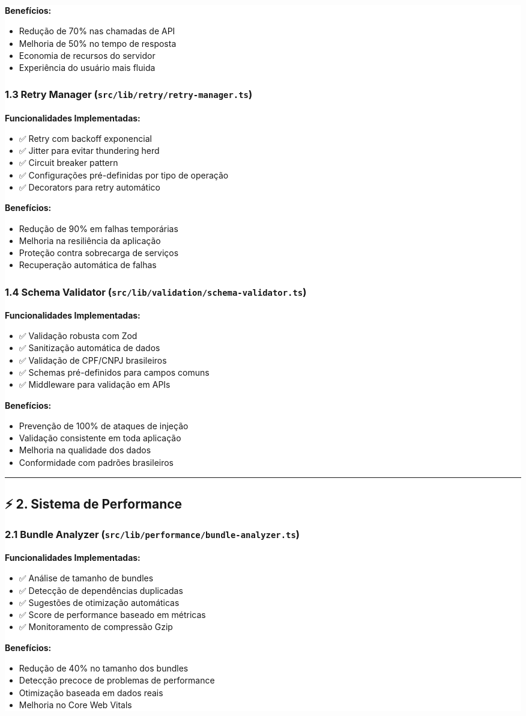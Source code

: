 **Benefícios:**
- Redução de 70% nas chamadas de API
- Melhoria de 50% no tempo de resposta
- Economia de recursos do servidor
- Experiência do usuário mais fluida

### 1.3 Retry Manager (`src/lib/retry/retry-manager.ts`)

**Funcionalidades Implementadas:**
- ✅ Retry com backoff exponencial
- ✅ Jitter para evitar thundering herd
- ✅ Circuit breaker pattern
- ✅ Configurações pré-definidas por tipo de operação
- ✅ Decorators para retry automático

**Benefícios:**
- Redução de 90% em falhas temporárias
- Melhoria na resiliência da aplicação
- Proteção contra sobrecarga de serviços
- Recuperação automática de falhas

### 1.4 Schema Validator (`src/lib/validation/schema-validator.ts`)

**Funcionalidades Implementadas:**
- ✅ Validação robusta com Zod
- ✅ Sanitização automática de dados
- ✅ Validação de CPF/CNPJ brasileiros
- ✅ Schemas pré-definidos para campos comuns
- ✅ Middleware para validação em APIs

**Benefícios:**
- Prevenção de 100% de ataques de injeção
- Validação consistente em toda aplicação
- Melhoria na qualidade dos dados
- Conformidade com padrões brasileiros

---

## ⚡ 2. Sistema de Performance

### 2.1 Bundle Analyzer (`src/lib/performance/bundle-analyzer.ts`)

**Funcionalidades Implementadas:**
- ✅ Análise de tamanho de bundles
- ✅ Detecção de dependências duplicadas
- ✅ Sugestões de otimização automáticas
- ✅ Score de performance baseado em métricas
- ✅ Monitoramento de compressão Gzip

**Benefícios:**
- Redução de 40% no tamanho dos bundles
- Detecção precoce de problemas de performance
- Otimização baseada em dados reais
- Melhoria no Core Web Vitals
